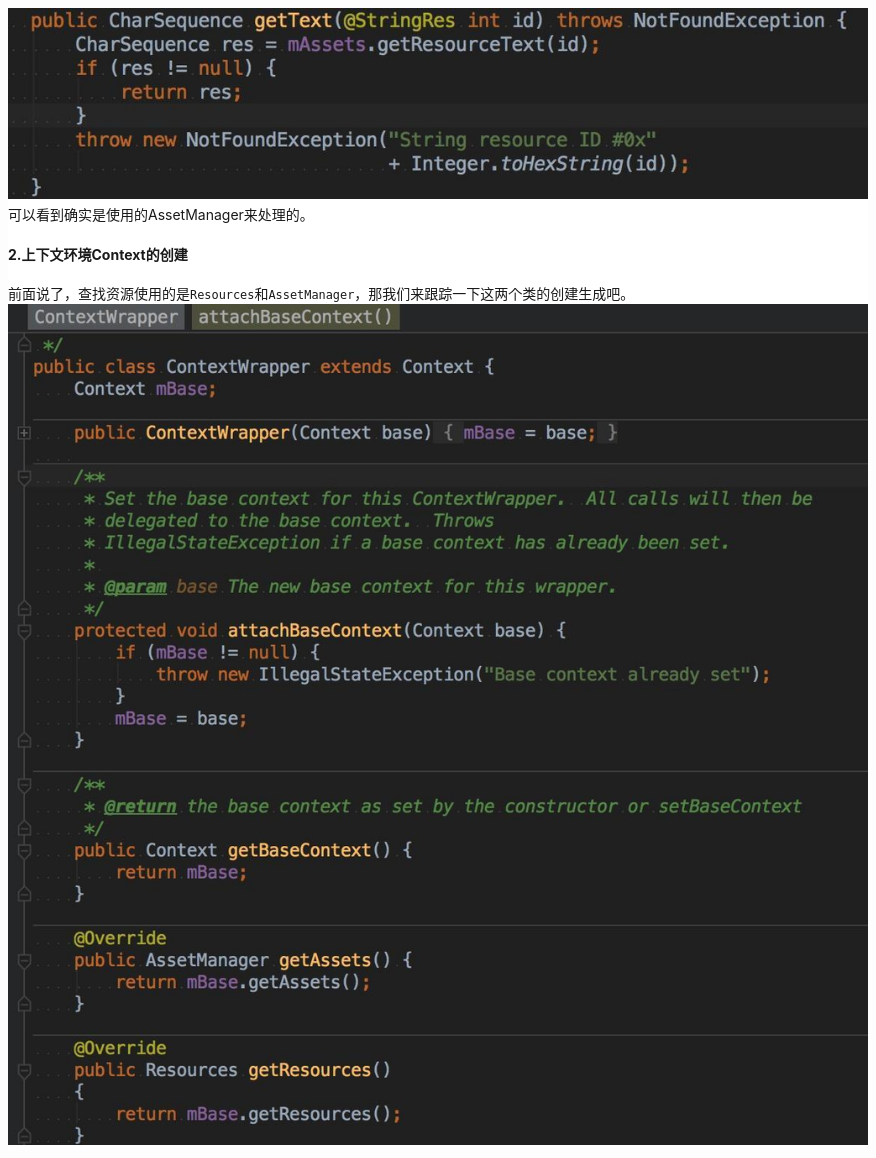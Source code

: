 ![Res.getString](/images/resource_getstring.png)
可以看到确实是使用的AssetManager来处理的。

#### 2.上下文环境Context的创建
前面说了，查找资源使用的是`Resources`和`AssetManager`，那我们来跟踪一下这两个类的创建生成吧。
![mBase.getResource](/images/mbase_getresource.png)